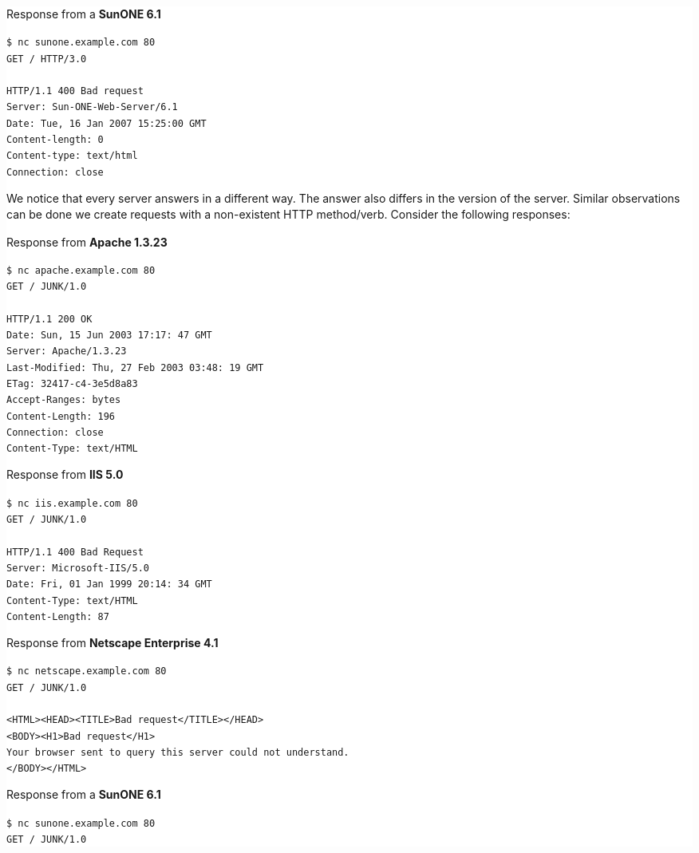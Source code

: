 Response from a **SunONE 6.1**

    $ nc sunone.example.com 80
    GET / HTTP/3.0

    HTTP/1.1 400 Bad request
    Server: Sun-ONE-Web-Server/6.1
    Date: Tue, 16 Jan 2007 15:25:00 GMT
    Content-length: 0
    Content-type: text/html
    Connection: close

We notice that every server answers in a different way. The answer also
differs in the version of the server. Similar observations can be done
we create requests with a non-existent HTTP method/verb. Consider the
following responses:

Response from **Apache 1.3.23**

    $ nc apache.example.com 80
    GET / JUNK/1.0

    HTTP/1.1 200 OK
    Date: Sun, 15 Jun 2003 17:17: 47 GMT
    Server: Apache/1.3.23
    Last-Modified: Thu, 27 Feb 2003 03:48: 19 GMT
    ETag: 32417-c4-3e5d8a83
    Accept-Ranges: bytes
    Content-Length: 196
    Connection: close
    Content-Type: text/HTML

Response from **IIS 5.0**

    $ nc iis.example.com 80
    GET / JUNK/1.0

    HTTP/1.1 400 Bad Request
    Server: Microsoft-IIS/5.0
    Date: Fri, 01 Jan 1999 20:14: 34 GMT
    Content-Type: text/HTML
    Content-Length: 87

Response from **Netscape Enterprise 4.1**

    $ nc netscape.example.com 80
    GET / JUNK/1.0

    <HTML><HEAD><TITLE>Bad request</TITLE></HEAD>
    <BODY><H1>Bad request</H1>
    Your browser sent to query this server could not understand.
    </BODY></HTML>

Response from a **SunONE 6.1**

    $ nc sunone.example.com 80
    GET / JUNK/1.0
